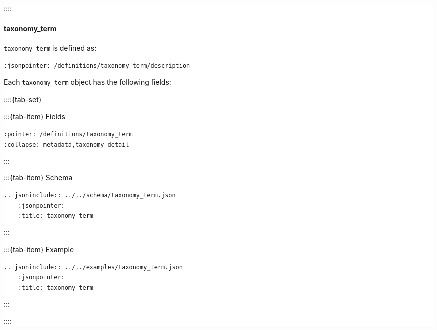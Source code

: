 ::::

#### taxonomy_term

`taxonomy_term` is defined as:

```{jsoninclude-quote} ../../schema/compiled/service_with_definitions.json
:jsonpointer: /definitions/taxonomy_term/description
```

Each `taxonomy_term` object has the following fields:

::::{tab-set}

:::{tab-item} Fields
```{jsonschema} ../../schema/compiled/service_with_definitions.json
:pointer: /definitions/taxonomy_term
:collapse: metadata,taxonomy_detail

```
:::

:::{tab-item} Schema
```{eval-rst}
.. jsoninclude:: ../../schema/taxonomy_term.json
    :jsonpointer:
    :title: taxonomy_term
```
:::

:::{tab-item} Example
```{eval-rst}
.. jsoninclude:: ../../examples/taxonomy_term.json
    :jsonpointer:
    :title: taxonomy_term
```
:::

::::
